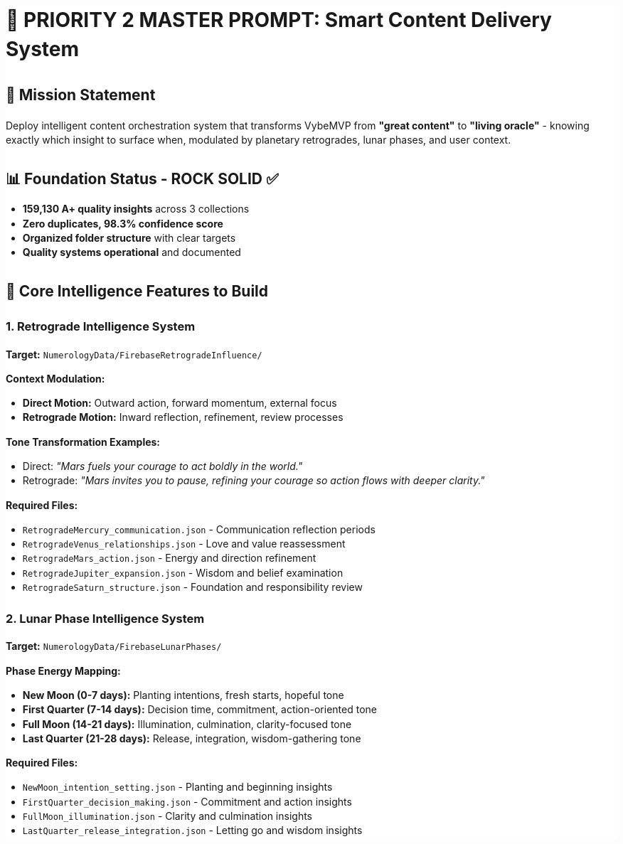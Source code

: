 # 🚀 PRIORITY 2 MASTER PROMPT: Smart Content Delivery System

## 🎯 Mission Statement

Deploy intelligent content orchestration system that transforms VybeMVP from **"great content"** to **"living oracle"** - knowing exactly which insight to surface when, modulated by planetary retrogrades, lunar phases, and user context.

## 📊 Foundation Status - ROCK SOLID ✅

- **159,130 A+ quality insights** across 3 collections
- **Zero duplicates, 98.3% confidence score**
- **Organized folder structure** with clear targets
- **Quality systems operational** and documented

## 🌙 Core Intelligence Features to Build

### 1. **Retrograde Intelligence System**
**Target:** `NumerologyData/FirebaseRetrogradeInfluence/`

**Context Modulation:**
- **Direct Motion:** Outward action, forward momentum, external focus
- **Retrograde Motion:** Inward reflection, refinement, review processes

**Tone Transformation Examples:**
- Direct: *"Mars fuels your courage to act boldly in the world."*
- Retrograde: *"Mars invites you to pause, refining your courage so action flows with deeper clarity."*

**Required Files:**
- `RetrogradeMercury_communication.json` - Communication reflection periods
- `RetrogradeVenus_relationships.json` - Love and value reassessment  
- `RetrogradeMars_action.json` - Energy and direction refinement
- `RetrogradeJupiter_expansion.json` - Wisdom and belief examination
- `RetrogradeSaturn_structure.json` - Foundation and responsibility review

### 2. **Lunar Phase Intelligence System**  
**Target:** `NumerologyData/FirebaseLunarPhases/`

**Phase Energy Mapping:**
- **New Moon (0-7 days):** Planting intentions, fresh starts, hopeful tone
- **First Quarter (7-14 days):** Decision time, commitment, action-oriented tone  
- **Full Moon (14-21 days):** Illumination, culmination, clarity-focused tone
- **Last Quarter (21-28 days):** Release, integration, wisdom-gathering tone

**Required Files:**
- `NewMoon_intention_setting.json` - Planting and beginning insights
- `FirstQuarter_decision_making.json` - Commitment and action insights
- `FullMoon_illumination.json` - Clarity and culmination insights  
- `LastQuarter_release_integration.json` - Letting go and wisdom insights
